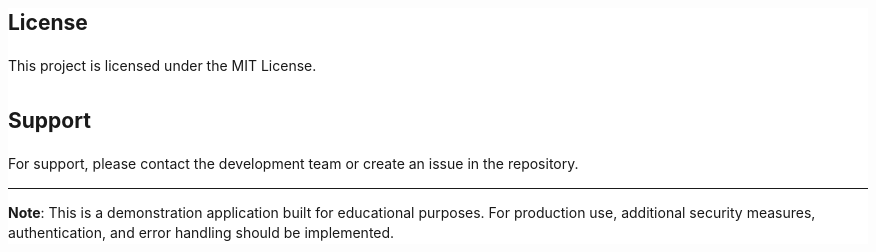 ## License

This project is licensed under the MIT License.

## Support

For support, please contact the development team or create an issue in the repository.

---

**Note**: This is a demonstration application built for educational purposes. For production use, additional security measures, authentication, and error handling should be implemented.
